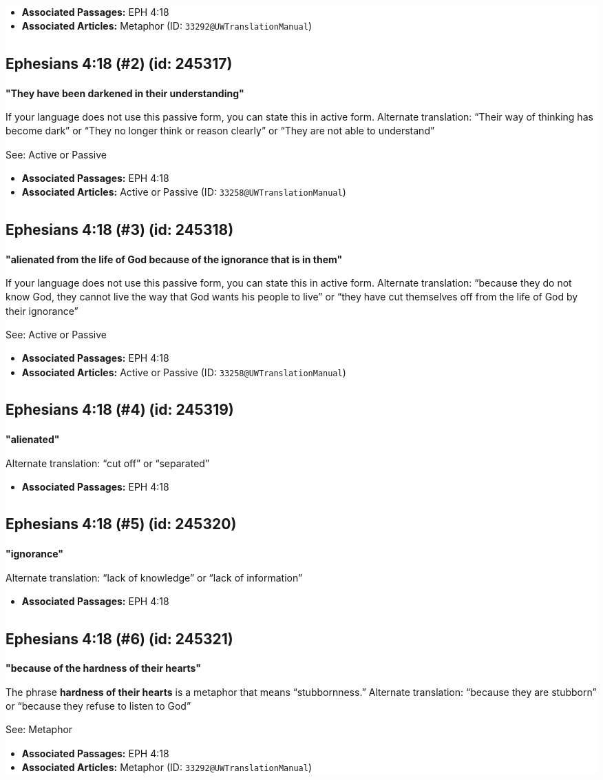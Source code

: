 * **Associated Passages:** EPH 4:18
* **Associated Articles:** Metaphor (ID: `33292@UWTranslationManual`)

## Ephesians 4:18 (#2) (id: 245317)

**"They have been darkened in their understanding"**

If your language does not use this passive form, you can state this in active form. Alternate translation: “Their way of thinking has become dark” or “They no longer think or reason clearly” or “They are not able to understand”

See: Active or Passive

* **Associated Passages:** EPH 4:18
* **Associated Articles:** Active or Passive (ID: `33258@UWTranslationManual`)

## Ephesians 4:18 (#3) (id: 245318)

**"alienated from the life of God because of the ignorance that is in them"**

If your language does not use this passive form, you can state this in active form. Alternate translation: “because they do not know God, they cannot live the way that God wants his people to live” or “they have cut themselves off from the life of God by their ignorance”

See: Active or Passive

* **Associated Passages:** EPH 4:18
* **Associated Articles:** Active or Passive (ID: `33258@UWTranslationManual`)

## Ephesians 4:18 (#4) (id: 245319)

**"alienated"**

Alternate translation: “cut off” or “separated”

* **Associated Passages:** EPH 4:18

## Ephesians 4:18 (#5) (id: 245320)

**"ignorance"**

Alternate translation: “lack of knowledge” or “lack of information”

* **Associated Passages:** EPH 4:18

## Ephesians 4:18 (#6) (id: 245321)

**"because of the hardness of their hearts"**

The phrase **hardness of their hearts** is a metaphor that means “stubbornness.” Alternate translation: “because they are stubborn” or “because they refuse to listen to God”

See: Metaphor

* **Associated Passages:** EPH 4:18
* **Associated Articles:** Metaphor (ID: `33292@UWTranslationManual`)

